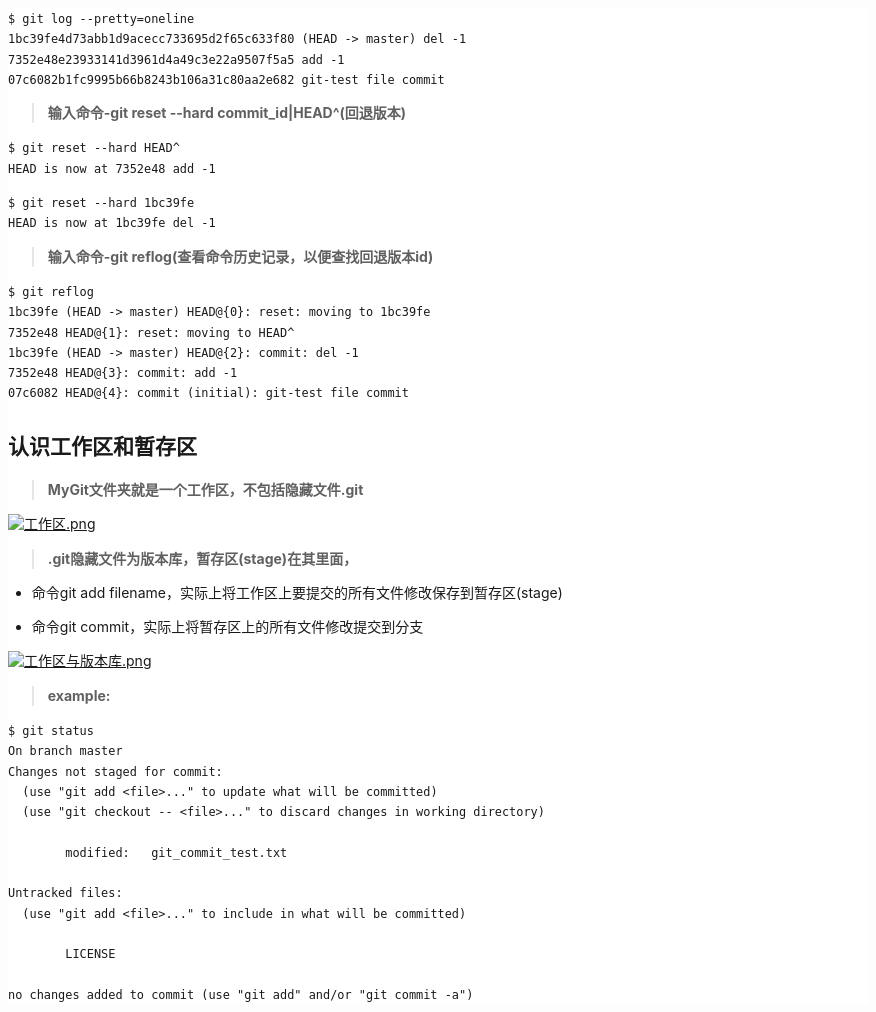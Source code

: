 ```
$ git log --pretty=oneline
1bc39fe4d73abb1d9acecc733695d2f65c633f80 (HEAD -> master) del -1
7352e48e23933141d3961d4a49c3e22a9507f5a5 add -1
07c6082b1fc9995b66b8243b106a31c80aa2e682 git-test file commit
```

> **输入命令-git reset --hard commit_id|HEAD^(回退版本)**

```
$ git reset --hard HEAD^
HEAD is now at 7352e48 add -1
```

```
$ git reset --hard 1bc39fe
HEAD is now at 1bc39fe del -1
```

> **输入命令-git reflog(查看命令历史记录，以便查找回退版本id)**

```
$ git reflog
1bc39fe (HEAD -> master) HEAD@{0}: reset: moving to 1bc39fe
7352e48 HEAD@{1}: reset: moving to HEAD^
1bc39fe (HEAD -> master) HEAD@{2}: commit: del -1
7352e48 HEAD@{3}: commit: add -1
07c6082 HEAD@{4}: commit (initial): git-test file commit
```
## 认识工作区和暂存区

> **MyGit文件夹就是一个工作区，不包括隐藏文件.git**

[![工作区.png](https://i.loli.net/2018/01/24/5a684ed08b9ab.png)](https://i.loli.net/2018/01/24/5a684ed08b9ab.png)

> **.git隐藏文件为版本库，暂存区(stage)在其里面，**

* 命令git add filename，实际上将工作区上要提交的所有文件修改保存到暂存区(stage)

* 命令git commit，实际上将暂存区上的所有文件修改提交到分支

[![工作区与版本库.png](https://i.loli.net/2018/01/24/5a68509bd4a5c.png)](https://i.loli.net/2018/01/24/5a68509bd4a5c.png)

> **example:**

```
$ git status
On branch master
Changes not staged for commit:
  (use "git add <file>..." to update what will be committed)
  (use "git checkout -- <file>..." to discard changes in working directory)

        modified:   git_commit_test.txt

Untracked files:
  (use "git add <file>..." to include in what will be committed)

        LICENSE

no changes added to commit (use "git add" and/or "git commit -a")
```

